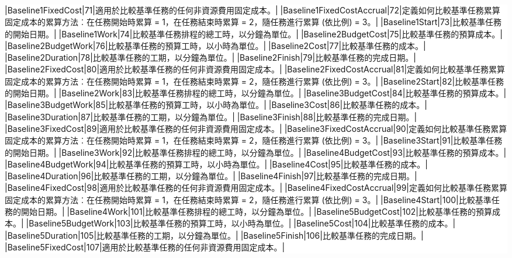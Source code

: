 |Baseline1FixedCost|71|適用於比較基準任務的任何非資源費用固定成本。|
|Baseline1FixedCostAccrual|72|定義如何比較基準任務累算固定成本的累算方法︰在任務開始時累算 = 1，在任務結束時累算 = 2，隨任務進行累算 (依比例) = 3。|
|Baseline1Start|73|比較基準任務的開始日期。|
|Baseline1Work|74|比較基準任務排程的總工時，以分鐘為單位。|
|Baseline2BudgetCost|75|比較基準任務的預算成本。|
|Baseline2BudgetWork|76|比較基準任務的預算工時，以小時為單位。|
|Baseline2Cost|77|比較基準任務的成本。|
|Baseline2Duration|78|比較基準任務的工期，以分鐘為單位。|
|Baseline2Finish|79|比較基準任務的完成日期。|
|Baseline2FixedCost|80|適用於比較基準任務的任何非資源費用固定成本。|
|Baseline2FixedCostAccrual|81|定義如何比較基準任務累算固定成本的累算方法︰在任務開始時累算 = 1，在任務結束時累算 = 2，隨任務進行累算 (依比例) = 3。|
|Baseline2Start|82|比較基準任務的開始日期。|
|Baseline2Work|83|比較基準任務排程的總工時，以分鐘為單位。|
|Baseline3BudgetCost|84|比較基準任務的預算成本。|
|Baseline3BudgetWork|85|比較基準任務的預算工時，以小時為單位。|
|Baseline3Cost|86|比較基準任務的成本。|
|Baseline3Duration|87|比較基準任務的工期，以分鐘為單位。|
|Baseline3Finish|88|比較基準任務的完成日期。|
|Baseline3FixedCost|89|適用於比較基準任務的任何非資源費用固定成本。|
|Baseline3FixedCostAccrual|90|定義如何比較基準任務累算固定成本的累算方法︰在任務開始時累算 = 1，在任務結束時累算 = 2，隨任務進行累算 (依比例) = 3。|
|Baseline3Start|91|比較基準任務的開始日期。|
|Baseline3Work|92|比較基準任務排程的總工時，以分鐘為單位。|
|Baseline4BudgetCost|93|比較基準任務的預算成本。|
|Baseline4BudgetWork|94|比較基準任務的預算工時，以小時為單位。|
|Baseline4Cost|95|比較基準任務的成本。|
|Baseline4Duration|96|比較基準任務的工期，以分鐘為單位。|
|Baseline4Finish|97|比較基準任務的完成日期。|
|Baseline4FixedCost|98|適用於比較基準任務的任何非資源費用固定成本。|
|Baseline4FixedCostAccrual|99|定義如何比較基準任務累算固定成本的累算方法︰在任務開始時累算 = 1，在任務結束時累算 = 2，隨任務進行累算 (依比例) = 3。|
|Baseline4Start|100|比較基準任務的開始日期。|
|Baseline4Work|101|比較基準任務排程的總工時，以分鐘為單位。|
|Baseline5BudgetCost|102|比較基準任務的預算成本。|
|Baseline5BudgetWork|103|比較基準任務的預算工時，以小時為單位。|
|Baseline5Cost|104|比較基準任務的成本。|
|Baseline5Duration|105|比較基準任務的工期，以分鐘為單位。|
|Baseline5Finish|106|比較基準任務的完成日期。|
|Baseline5FixedCost|107|適用於比較基準任務的任何非資源費用固定成本。|